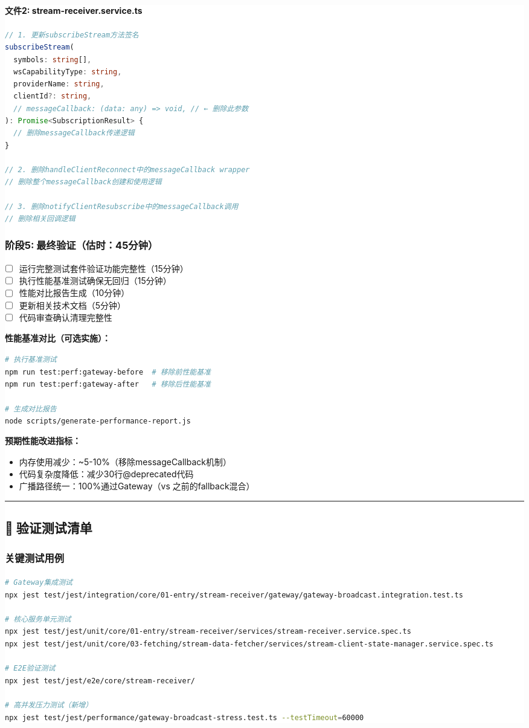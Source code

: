 #### **文件2: stream-receiver.service.ts**
```typescript
// 1. 更新subscribeStream方法签名
subscribeStream(
  symbols: string[],
  wsCapabilityType: string,
  providerName: string,
  clientId?: string,
  // messageCallback: (data: any) => void, // ← 删除此参数
): Promise<SubscriptionResult> {
  // 删除messageCallback传递逻辑
}

// 2. 删除handleClientReconnect中的messageCallback wrapper
// 删除整个messageCallback创建和使用逻辑

// 3. 删除notifyClientResubscribe中的messageCallback调用
// 删除相关回调逻辑
```

### **阶段5: 最终验证（估时：45分钟）**
- [ ] 运行完整测试套件验证功能完整性（15分钟）
- [ ] 执行性能基准测试确保无回归（15分钟）
- [ ] 性能对比报告生成（10分钟）
- [ ] 更新相关技术文档（5分钟）
- [ ] 代码审查确认清理完整性

**性能基准对比（可选实施）：**
```bash
# 执行基准测试
npm run test:perf:gateway-before  # 移除前性能基准
npm run test:perf:gateway-after   # 移除后性能基准

# 生成对比报告
node scripts/generate-performance-report.js
```

**预期性能改进指标：**
- 内存使用减少：~5-10%（移除messageCallback机制）
- 代码复杂度降低：减少30行@deprecated代码
- 广播路径统一：100%通过Gateway（vs 之前的fallback混合）

---

## 🧪 **验证测试清单**

### **关键测试用例**
```bash
# Gateway集成测试
npx jest test/jest/integration/core/01-entry/stream-receiver/gateway/gateway-broadcast.integration.test.ts

# 核心服务单元测试
npx jest test/jest/unit/core/01-entry/stream-receiver/services/stream-receiver.service.spec.ts
npx jest test/jest/unit/core/03-fetching/stream-data-fetcher/services/stream-client-state-manager.service.spec.ts

# E2E验证测试
npx jest test/jest/e2e/core/stream-receiver/

# 高并发压力测试（新增）
npx jest test/jest/performance/gateway-broadcast-stress.test.ts --testTimeout=60000
```
